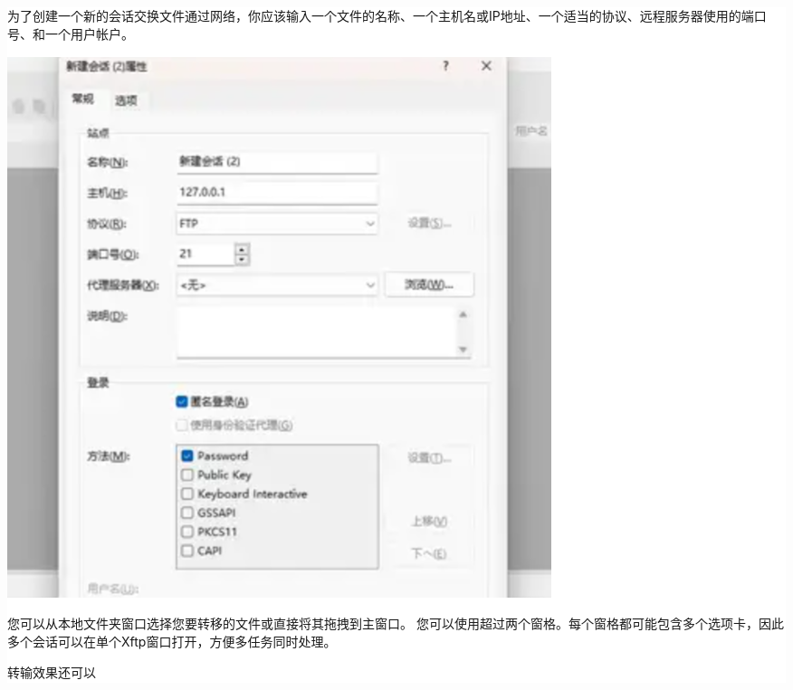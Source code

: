为了创建一个新的会话交换文件通过网络，你应该输入一个文件的名称、一个主机名或IP地址、一个适当的协议、远程服务器使用的端口号、和一个用户帐户。

![alt text](32.png)

您可以从本地文件夹窗口选择您要转移的文件或直接将其拖拽到主窗口。 您可以使用超过两个窗格。每个窗格都可能包含多个选项卡，因此多个会话可以在单个Xftp窗口打开，方便多任务同时处理。

转输效果还可以

